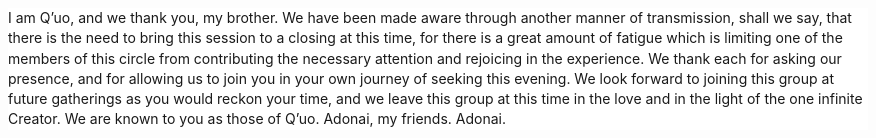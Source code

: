 <p>I am Q’uo, and we thank you, my brother. We have been made aware through another manner of transmission, shall we say, that there is the need to bring this session to a closing at this time, for there is a great amount of fatigue which is limiting one of the members of this circle from contributing the necessary attention and rejoicing in the experience. We thank each for asking our presence, and for allowing us to join you in your own journey of seeking this evening. We look forward to joining this group at future gatherings as you would reckon your time, and we leave this group at this time in the love and in the light of the one infinite Creator. We are known to you as those of Q’uo. Adonai, my friends. Adonai.</p>